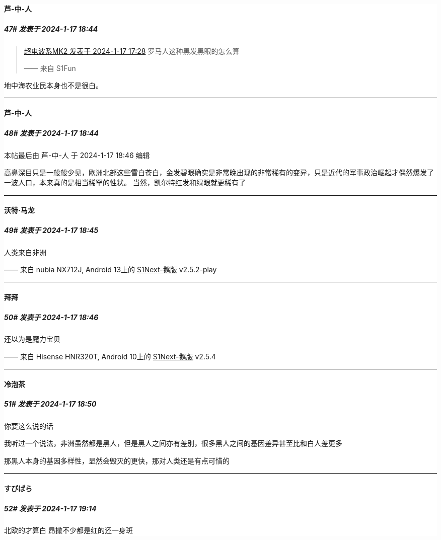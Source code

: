 ####  芦-中-人  
##### 47#       发表于 2024-1-17 18:44

<blockquote><a href="httphttps://bbs.saraba1st.com/2b/forum.php?mod=redirect&amp;goto=findpost&amp;pid=63679704&amp;ptid=2168365" target="_blank">超电波系MK2 发表于 2024-1-17 17:28</a>
罗马人这种黑发黑眼的怎么算

—— 来自 S1Fun</blockquote>
地中海农业民本身也不是很白。

*****

####  芦-中-人  
##### 48#       发表于 2024-1-17 18:44

 本帖最后由 芦-中-人 于 2024-1-17 18:46 编辑 

高鼻深目只是一般般少见，欧洲北部这些雪白苍白，金发碧眼确实是非常晚出现的非常稀有的变异，只是近代的军事政治崛起才偶然爆发了一波人口，本来真的是相当稀罕的性状。
当然，凯尔特红发和绿眼就更稀有了

*****

####  沃特·马龙  
##### 49#       发表于 2024-1-17 18:45

人类来自非洲

—— 来自 nubia NX712J, Android 13上的 [S1Next-鹅版](https://github.com/ykrank/S1-Next/releases) v2.5.2-play

*****

####  拜拜  
##### 50#       发表于 2024-1-17 18:46

还以为是魔力宝贝

—— 来自 Hisense HNR320T, Android 10上的 [S1Next-鹅版](https://github.com/ykrank/S1-Next/releases) v2.5.4

*****

####  冷泡茶  
##### 51#       发表于 2024-1-17 18:50

你要这么说的话

我听过一个说法，非洲虽然都是黑人，但是黑人之间亦有差别，很多黑人之间的基因差异甚至比和白人差更多

那黑人本身的基因多样性，显然会毁灭的更快，那对人类还是有点可惜的

*****

####  すぴぱら  
##### 52#       发表于 2024-1-17 19:14

北欧的才算白
昂撒不少都是红的还一身斑
